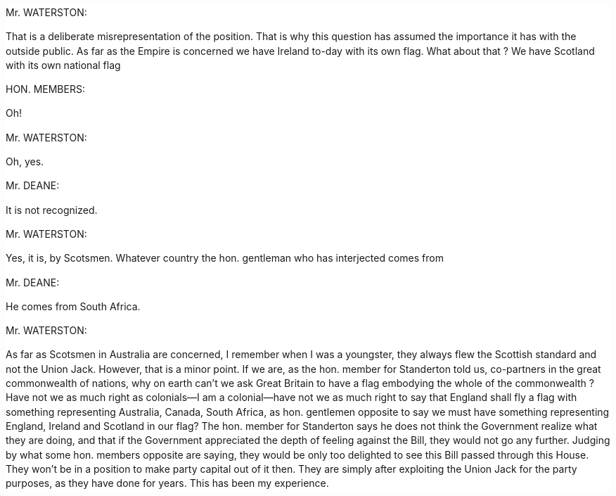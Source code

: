 <speech by="#waterston">

<from>Mr. <person refersTo="hansard_za">WATERSTON</person>:</from>

<p>That is a deliberate misrepresentation of the position. That is why this question has assumed the importance it has with the outside public. As far as the Empire is concerned we have Ireland to-day with its own flag. What about that &#x003F; We have Scotland with its own national flag</p>

</speech>

<speech by="#hon_members">

<from><person refersTo="hansard_za">HON. MEMBERS</person>:</from>

<p>Oh!</p>

</speech>

<speech by="#waterston">

<from>Mr. <person refersTo="hansard_za">WATERSTON</person>:</from>

<p>Oh, yes.</p>

</speech>

<speech by="#deane">

<from>Mr. <person refersTo="hansard_za">DEANE</person>:</from>

<p>It is not recognized.</p>

</speech>

<speech by="#waterston">

<from>Mr. <person refersTo="hansard_za">WATERSTON</person>:</from>

<p>Yes, it is, by Scotsmen. Whatever country the hon. gentleman who has interjected comes from</p>

</speech>

<speech by="#deane">

<from>Mr. <person refersTo="hansard_za">DEANE</person>:</from>

<p>He comes from South Africa.</p>

</speech>

<speech by="#waterston">

<from>Mr. <person refersTo="hansard_za">WATERSTON</person>:</from>

<p>As far as Scotsmen in Australia are concerned, I remember when I was a youngster, they always flew the Scottish standard and not the Union Jack. However, that is a minor point. If we are, as the hon. member for Standerton told us, co-partners in the great commonwealth of nations, why on earth can&#x2019;t we ask Great Britain to have a flag embodying the whole of the commonwealth &#x003F; Have not we as much right as colonials&#x2014;I am a colonial&#x2014;have not we as much right to say that England shall fly a flag with something representing Australia, Canada, South Africa, as hon. gentlemen opposite to say we must have something representing England, Ireland and Scotland in our flag&#x003F; The hon. member for Standerton says he does not think the Government realize what they are doing, and that if the Government appreciated the depth of feeling against the Bill, they would not go any further. Judging by what some hon. members opposite are saying, they would be only too delighted to see this Bill passed through this House. They won&#x2019;t be in a position to make party capital out of it then. They are simply after exploiting the Union Jack for the party purposes, as they have done for years. This has been my experience.</p>
